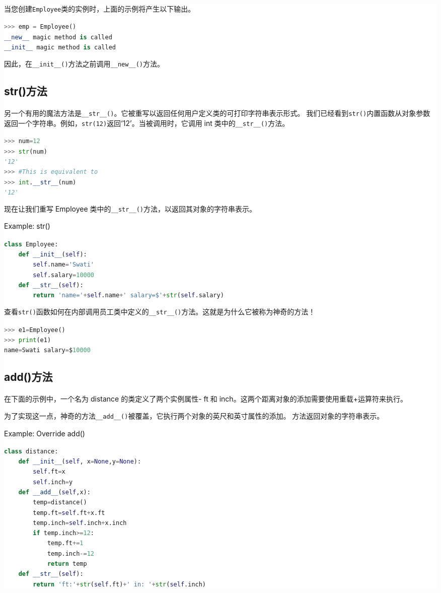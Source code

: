 当您创建`Employee`类的实例时，上面的示例将产生以下输出。

```py
>>> emp = Employee()
__new__ magic method is called
__init__ magic method is called
```

因此，在`__init__()`方法之前调用`__new__()`方法。

## str()方法

另一个有用的魔法方法是`__str__()`。它被重写以返回任何用户定义类的可打印字符串表示形式。 我们已经看到`str()`内置函数从对象参数返回一个字符串。例如，`str(12)`返回‘12’。当被调用时，它调用 int 类中的`__str__()`方法。

```py
>>> num=12
>>> str(num)
'12'
>>> #This is equivalent to
>>> int.__str__(num)
'12'
```

现在让我们重写 Employee 类中的`__str__()`方法，以返回其对象的字符串表示。

Example: str() 

```py
class Employee:
    def __init__(self):
        self.name='Swati'
        self.salary=10000
    def __str__(self):
        return 'name='+self.name+' salary=$'+str(self.salary) 
```

查看`str()`函数如何在内部调用员工类中定义的`__str__()`方法。这就是为什么它被称为神奇的方法！

```py
>>> e1=Employee()
>>> print(e1)
name=Swati salary=$10000
```

## add()方法

在下面的示例中，一个名为 distance 的类定义了两个实例属性- ft 和 inch。这两个距离对象的添加需要使用重载+运算符来执行。

为了实现这一点，神奇的方法`__add__()`被覆盖，它执行两个对象的英尺和英寸属性的添加。 方法返回对象的字符串表示。

Example: Override add() 

```py
class distance:
    def __init__(self, x=None,y=None):
        self.ft=x
        self.inch=y
    def __add__(self,x):
        temp=distance()
        temp.ft=self.ft+x.ft
        temp.inch=self.inch+x.inch
        if temp.inch>=12:
            temp.ft+=1
            temp.inch-=12
            return temp
    def __str__(self):
        return 'ft:'+str(self.ft)+' in: '+str(self.inch) 
```

